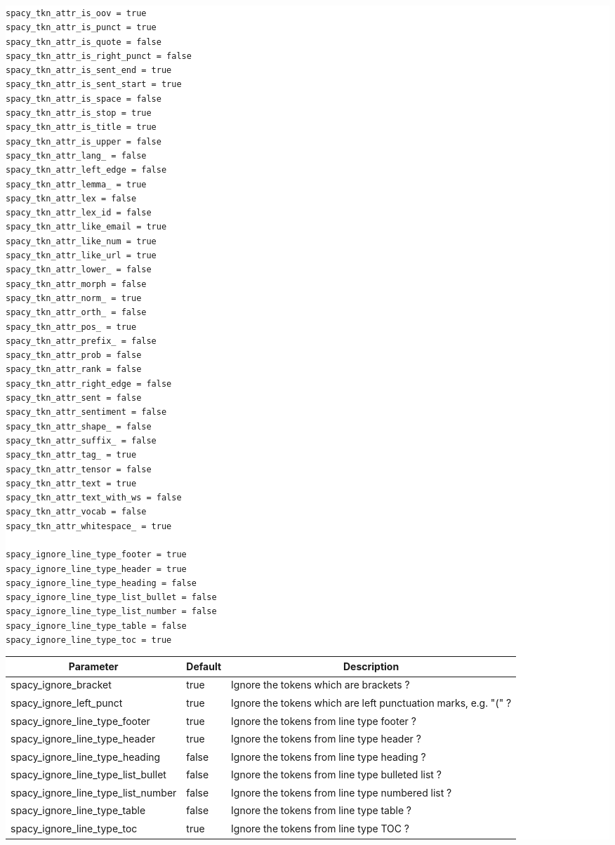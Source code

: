     spacy_tkn_attr_is_oov = true
    spacy_tkn_attr_is_punct = true
    spacy_tkn_attr_is_quote = false
    spacy_tkn_attr_is_right_punct = false
    spacy_tkn_attr_is_sent_end = true
    spacy_tkn_attr_is_sent_start = true
    spacy_tkn_attr_is_space = false
    spacy_tkn_attr_is_stop = true
    spacy_tkn_attr_is_title = true
    spacy_tkn_attr_is_upper = false
    spacy_tkn_attr_lang_ = false
    spacy_tkn_attr_left_edge = false
    spacy_tkn_attr_lemma_ = true
    spacy_tkn_attr_lex = false
    spacy_tkn_attr_lex_id = false
    spacy_tkn_attr_like_email = true
    spacy_tkn_attr_like_num = true
    spacy_tkn_attr_like_url = true
    spacy_tkn_attr_lower_ = false
    spacy_tkn_attr_morph = false
    spacy_tkn_attr_norm_ = true
    spacy_tkn_attr_orth_ = false
    spacy_tkn_attr_pos_ = true
    spacy_tkn_attr_prefix_ = false
    spacy_tkn_attr_prob = false
    spacy_tkn_attr_rank = false
    spacy_tkn_attr_right_edge = false
    spacy_tkn_attr_sent = false
    spacy_tkn_attr_sentiment = false
    spacy_tkn_attr_shape_ = false
    spacy_tkn_attr_suffix_ = false
    spacy_tkn_attr_tag_ = true
    spacy_tkn_attr_tensor = false
    spacy_tkn_attr_text = true
    spacy_tkn_attr_text_with_ws = false
    spacy_tkn_attr_vocab = false
    spacy_tkn_attr_whitespace_ = true

    spacy_ignore_line_type_footer = true
    spacy_ignore_line_type_header = true
    spacy_ignore_line_type_heading = false
    spacy_ignore_line_type_list_bullet = false
    spacy_ignore_line_type_list_number = false
    spacy_ignore_line_type_table = false
    spacy_ignore_line_type_toc = true
    
| Parameter                           | Default | Description                                                                                                   |
|-------------------------------------|---------|---------------------------------------------------------------------------------------------------------------|
 | spacy_ignore_bracket                | true    | Ignore the tokens which are brackets ?                                                                        |
 | spacy_ignore_left_punct             | true    | Ignore the tokens which are left punctuation marks, e.g. "(" ?                                                |
 | spacy_ignore_line_type_footer       | true    | Ignore the tokens from line type footer ?                                                                     |
 | spacy_ignore_line_type_header       | true    | Ignore the tokens from line type header ?                                                                     |
 | spacy_ignore_line_type_heading      | false   | Ignore the tokens from line type heading ?                                                                    |
 | spacy_ignore_line_type_list_bullet  | false   | Ignore the tokens from line type bulleted list ?                                                              |
 | spacy_ignore_line_type_list_number  | false   | Ignore the tokens from line type numbered list ?                                                              |
 | spacy_ignore_line_type_table        | false   | Ignore the tokens from line type table ?                                                                      |
 | spacy_ignore_line_type_toc          | true    | Ignore the tokens from line type TOC ?                                                                        |